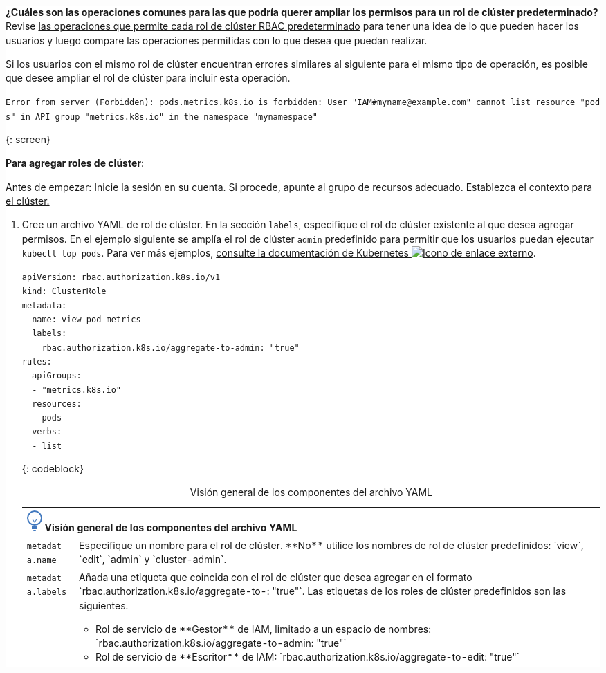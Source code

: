 **¿Cuáles son las operaciones comunes para las que podría querer ampliar los permisos para un rol de clúster predeterminado?**<br>
Revise [las operaciones que permite cada rol de clúster RBAC predeterminado](/docs/containers?topic=containers-access_reference#rbac_ref) para tener una idea de lo que pueden hacer los usuarios y luego compare las operaciones permitidas con lo que desea que puedan realizar.

Si los usuarios con el mismo rol de clúster encuentran errores similares al siguiente para el mismo tipo de operación, es posible que desee ampliar el rol de clúster para incluir esta operación.

```
Error from server (Forbidden): pods.metrics.k8s.io is forbidden: User "IAM#myname@example.com" cannot list resource "pods" in API group "metrics.k8s.io" in the namespace "mynamespace"
```
{: screen}

**Para agregar roles de clúster**:

Antes de empezar: [Inicie la sesión en su cuenta. Si procede, apunte al grupo de recursos adecuado. Establezca el contexto para el clúster.](/docs/containers?topic=containers-cs_cli_install#cs_cli_configure)

1.  Cree un archivo YAML de rol de clúster. En la sección `labels`, especifique el rol de clúster existente al que desea agregar permisos. En el ejemplo siguiente se amplía el rol de clúster `admin` predefinido para permitir que los usuarios puedan ejecutar `kubectl top pods`. Para ver más ejemplos, [consulte la documentación de Kubernetes ![Icono de enlace externo](../icons/launch-glyph.svg "Icono de enlace externo")](https://kubernetes.io/docs/reference/access-authn-authz/rbac/#aggregated-clusterroles).
    ```
    apiVersion: rbac.authorization.k8s.io/v1
    kind: ClusterRole
    metadata:
      name: view-pod-metrics
      labels:
        rbac.authorization.k8s.io/aggregate-to-admin: "true"
    rules:
    - apiGroups:
      - "metrics.k8s.io"
      resources:
      - pods
      verbs:
      - list
    ```
    {: codeblock}
    
    <table>
    <caption>Visión general de los componentes del archivo YAML</caption>
      <thead>
        <th colspan=2><img src="images/idea.png" alt="Icono Idea"/> Visión general de los componentes del archivo YAML</th>
      </thead>
      <tbody>
        <tr>
          <td><code>metadata.name</code></td>
          <td>Especifique un nombre para el rol de clúster. **No** utilice los nombres de rol de clúster predefinidos: `view`, `edit`, `admin` y `cluster-admin`.</td>
        </tr>
        <tr>
          <td><code>metadata.labels</code></td>
          <td>Añada una etiqueta que coincida con el rol de clúster que desea agregar en el formato `rbac.authorization.k8s.io/aggregate-to-<cluster_role>: "true"`. Las etiquetas de los roles de clúster predefinidos son las siguientes.<ul>
          <li>Rol de servicio de **Gestor** de IAM, limitado a un espacio de nombres: `rbac.authorization.k8s.io/aggregate-to-admin: "true"`</li>
          <li>Rol de servicio de **Escritor** de IAM: `rbac.authorization.k8s.io/aggregate-to-edit: "true"`</li>